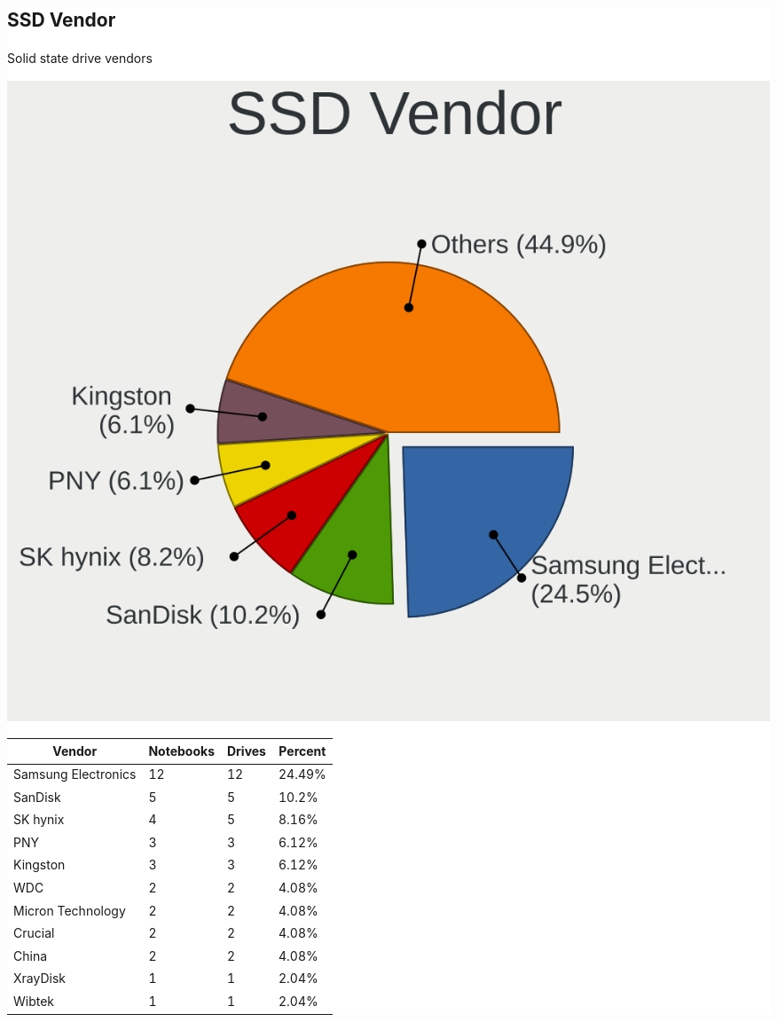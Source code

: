 SSD Vendor
----------

Solid state drive vendors

![SSD Vendor](./images/pie_chart/drive_ssd_vendor.svg)


| Vendor              | Notebooks | Drives | Percent |
|---------------------|-----------|--------|---------|
| Samsung Electronics | 12        | 12     | 24.49%  |
| SanDisk             | 5         | 5      | 10.2%   |
| SK hynix            | 4         | 5      | 8.16%   |
| PNY                 | 3         | 3      | 6.12%   |
| Kingston            | 3         | 3      | 6.12%   |
| WDC                 | 2         | 2      | 4.08%   |
| Micron Technology   | 2         | 2      | 4.08%   |
| Crucial             | 2         | 2      | 4.08%   |
| China               | 2         | 2      | 4.08%   |
| XrayDisk            | 1         | 1      | 2.04%   |
| Wibtek              | 1         | 1      | 2.04%   |